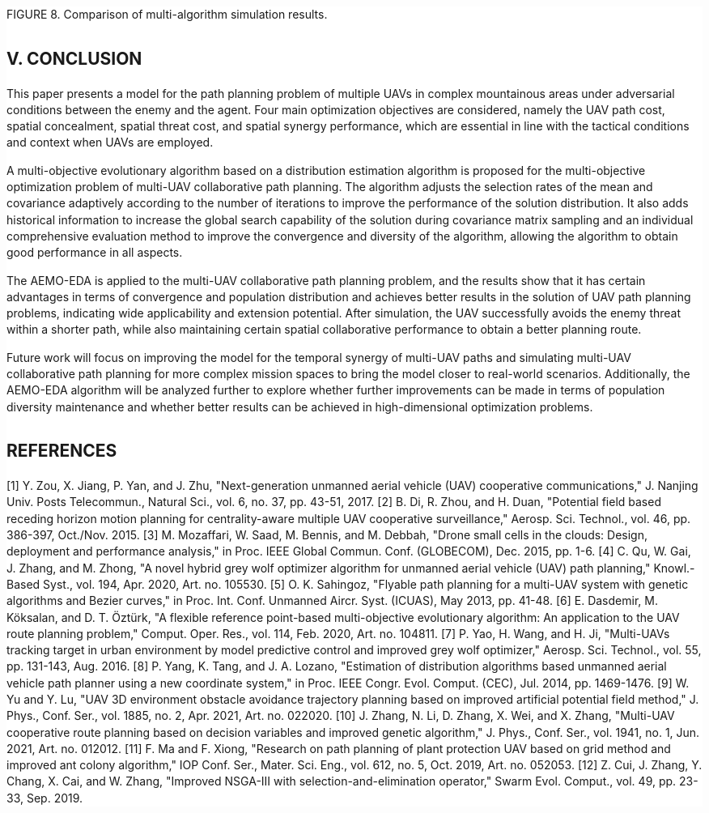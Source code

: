 FIGURE 8. Comparison of multi-algorithm simulation results.

## V. CONCLUSION

This paper presents a model for the path planning problem of multiple UAVs in complex mountainous areas under adversarial conditions between the enemy and the agent. Four main optimization objectives are considered, namely the UAV path cost, spatial concealment, spatial threat cost, and spatial synergy performance, which are essential in line with the tactical conditions and context when UAVs are employed.

A multi-objective evolutionary algorithm based on a distribution estimation algorithm is proposed for the multi-objective optimization problem of multi-UAV collaborative path planning. The algorithm adjusts the selection rates of the mean and covariance adaptively according to the number of iterations to improve the performance of the solution distribution. It also adds historical information to increase the global search capability of the solution during covariance matrix sampling and an individual comprehensive evaluation method to improve the convergence and diversity of the algorithm, allowing the algorithm to obtain good performance in all aspects.

The AEMO-EDA is applied to the multi-UAV collaborative path planning problem, and the results show that it has certain advantages in terms of convergence and population distribution and achieves better results in the solution of UAV path planning problems, indicating wide applicability and extension potential. After simulation, the UAV successfully avoids the enemy threat within a shorter path, while also maintaining certain spatial collaborative performance to obtain a better planning route.

Future work will focus on improving the model for the temporal synergy of multi-UAV paths and simulating multi-UAV collaborative path planning for more complex mission spaces to bring the model closer to real-world scenarios. Additionally, the AEMO-EDA algorithm will be analyzed further to explore whether further improvements can be made in terms of population diversity maintenance and whether better results can be achieved in high-dimensional optimization problems.

## REFERENCES

[1] Y. Zou, X. Jiang, P. Yan, and J. Zhu, "Next-generation unmanned aerial vehicle (UAV) cooperative communications," J. Nanjing Univ. Posts Telecommun., Natural Sci., vol. 6, no. 37, pp. 43-51, 2017.
[2] B. Di, R. Zhou, and H. Duan, "Potential field based receding horizon motion planning for centrality-aware multiple UAV cooperative surveillance," Aerosp. Sci. Technol., vol. 46, pp. 386-397, Oct./Nov. 2015.
[3] M. Mozaffari, W. Saad, M. Bennis, and M. Debbah, "Drone small cells in the clouds: Design, deployment and performance analysis," in Proc. IEEE Global Commun. Conf. (GLOBECOM), Dec. 2015, pp. 1-6.
[4] C. Qu, W. Gai, J. Zhang, and M. Zhong, "A novel hybrid grey wolf optimizer algorithm for unmanned aerial vehicle (UAV) path planning," Knowl.-Based Syst., vol. 194, Apr. 2020, Art. no. 105530.
[5] O. K. Sahingoz, "Flyable path planning for a multi-UAV system with genetic algorithms and Bezier curves," in Proc. Int. Conf. Unmanned Aircr. Syst. (ICUAS), May 2013, pp. 41-48.
[6] E. Dasdemir, M. Köksalan, and D. T. Öztürk, "A flexible reference point-based multi-objective evolutionary algorithm: An application to the UAV route planning problem," Comput. Oper. Res., vol. 114, Feb. 2020, Art. no. 104811.
[7] P. Yao, H. Wang, and H. Ji, "Multi-UAVs tracking target in urban environment by model predictive control and improved grey wolf optimizer," Aerosp. Sci. Technol., vol. 55, pp. 131-143, Aug. 2016.
[8] P. Yang, K. Tang, and J. A. Lozano, "Estimation of distribution algorithms based unmanned aerial vehicle path planner using a new coordinate system," in Proc. IEEE Congr. Evol. Comput. (CEC), Jul. 2014, pp. 1469-1476.
[9] W. Yu and Y. Lu, "UAV 3D environment obstacle avoidance trajectory planning based on improved artificial potential field method," J. Phys., Conf. Ser., vol. 1885, no. 2, Apr. 2021, Art. no. 022020.
[10] J. Zhang, N. Li, D. Zhang, X. Wei, and X. Zhang, "Multi-UAV cooperative route planning based on decision variables and improved genetic algorithm," J. Phys., Conf. Ser., vol. 1941, no. 1, Jun. 2021, Art. no. 012012.
[11] F. Ma and F. Xiong, "Research on path planning of plant protection UAV based on grid method and improved ant colony algorithm," IOP Conf. Ser., Mater. Sci. Eng., vol. 612, no. 5, Oct. 2019, Art. no. 052053.
[12] Z. Cui, J. Zhang, Y. Chang, X. Cai, and W. Zhang, "Improved NSGA-III with selection-and-elimination operator," Swarm Evol. Comput., vol. 49, pp. 23-33, Sep. 2019.

[^0]:    The associate editor coordinating the review of this manuscript and approving it for publication was Wei Liu.